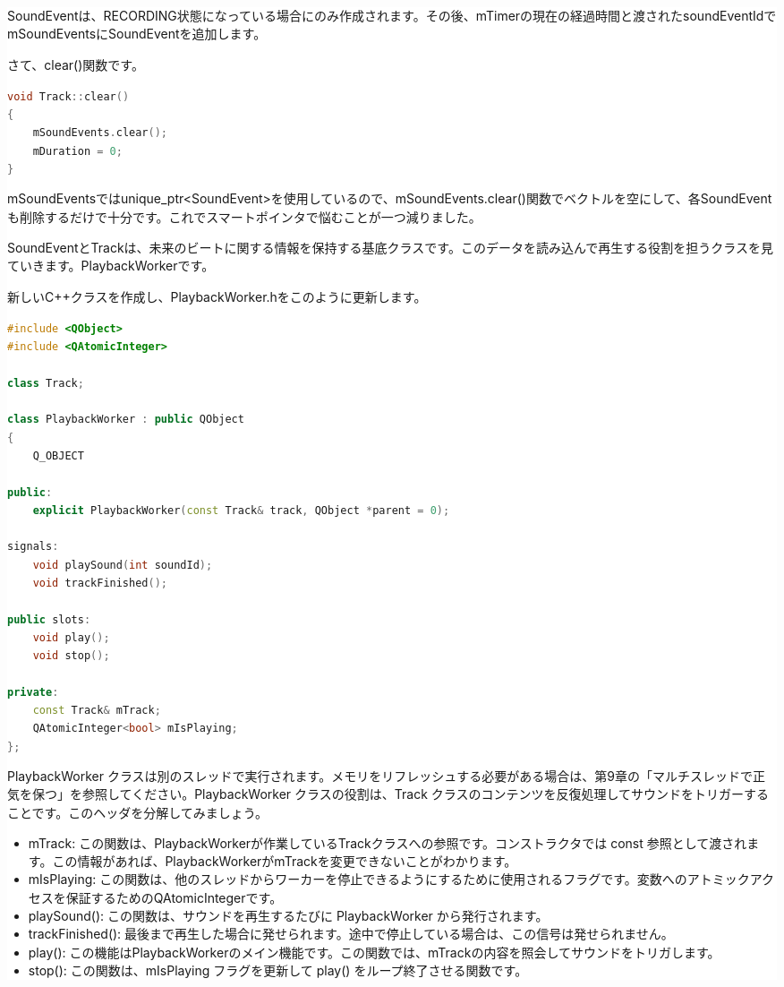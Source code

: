SoundEventは、RECORDING状態になっている場合にのみ作成されます。その後、mTimerの現在の経過時間と渡されたsoundEventIdでmSoundEventsにSoundEventを追加します。

さて、clear()関数です。

```C++
void Track::clear()
{
    mSoundEvents.clear();
    mDuration = 0;
}
```

mSoundEventsではunique_ptr\<SoundEvent\>を使用しているので、mSoundEvents.clear()関数でベクトルを空にして、各SoundEventも削除するだけで十分です。これでスマートポインタで悩むことが一つ減りました。

SoundEventとTrackは、未来のビートに関する情報を保持する基底クラスです。このデータを読み込んで再生する役割を担うクラスを見ていきます。PlaybackWorkerです。

新しいC++クラスを作成し、PlaybackWorker.hをこのように更新します。

```C++
#include <QObject>
#include <QAtomicInteger>

class Track;

class PlaybackWorker : public QObject
{
    Q_OBJECT

public:
    explicit PlaybackWorker(const Track& track, QObject *parent = 0);

signals:
    void playSound(int soundId);
    void trackFinished();

public slots:
    void play();
    void stop();

private:
    const Track& mTrack;
    QAtomicInteger<bool> mIsPlaying;
};
```

PlaybackWorker クラスは別のスレッドで実行されます。メモリをリフレッシュする必要がある場合は、第9章の「マルチスレッドで正気を保つ」を参照してください。PlaybackWorker クラスの役割は、Track クラスのコンテンツを反復処理してサウンドをトリガーすることです。このヘッダを分解してみましょう。

* mTrack: この関数は、PlaybackWorkerが作業しているTrackクラスへの参照です。コンストラクタでは const 参照として渡されます。この情報があれば、PlaybackWorkerがmTrackを変更できないことがわかります。
* mIsPlaying: この関数は、他のスレッドからワーカーを停止できるようにするために使用されるフラグです。変数へのアトミックアクセスを保証するためのQAtomicIntegerです。
* playSound(): この関数は、サウンドを再生するたびに PlaybackWorker から発行されます。
* trackFinished(): 最後まで再生した場合に発せられます。途中で停止している場合は、この信号は発せられません。
* play(): この機能はPlaybackWorkerのメイン機能です。この関数では、mTrackの内容を照会してサウンドをトリガします。
* stop(): この関数は、mIsPlaying フラグを更新して play() をループ終了させる関数です。
